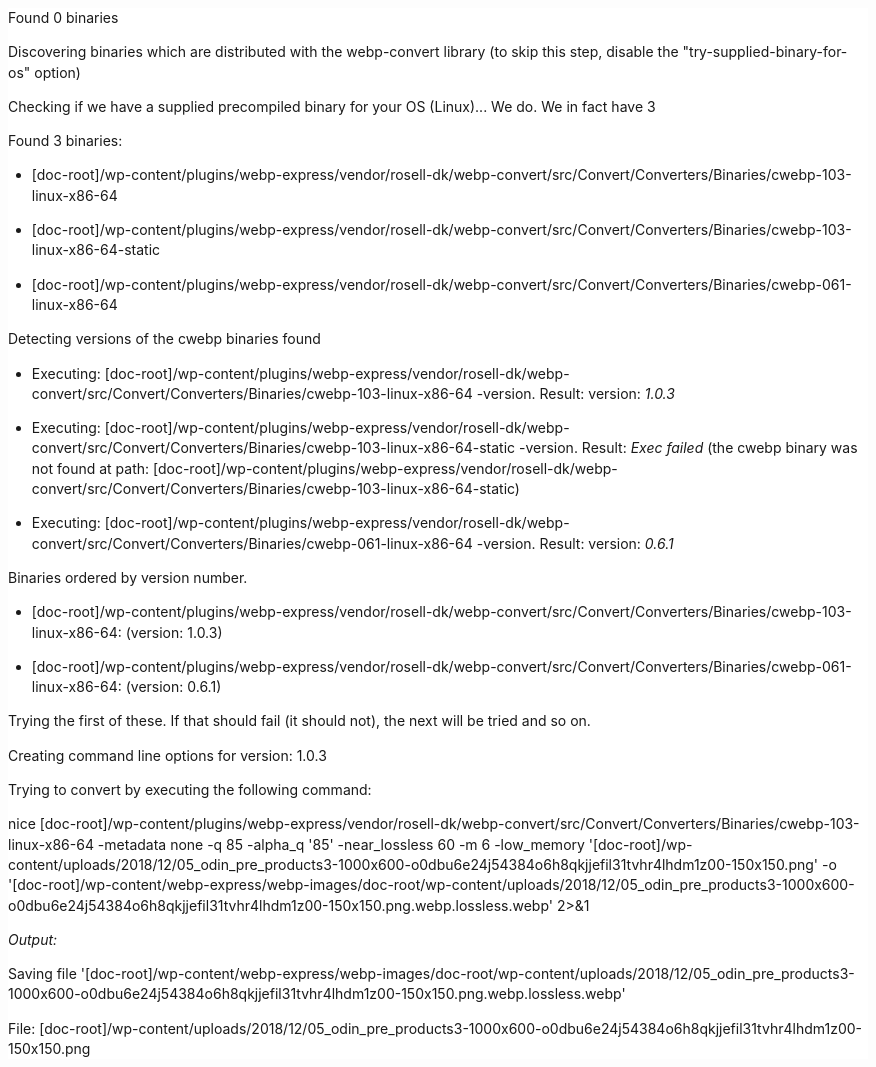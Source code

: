Found 0 binaries

Discovering binaries which are distributed with the webp-convert library (to skip this step, disable the "try-supplied-binary-for-os" option)

Checking if we have a supplied precompiled binary for your OS (Linux)... We do. We in fact have 3

Found 3 binaries: 

- [doc-root]/wp-content/plugins/webp-express/vendor/rosell-dk/webp-convert/src/Convert/Converters/Binaries/cwebp-103-linux-x86-64

- [doc-root]/wp-content/plugins/webp-express/vendor/rosell-dk/webp-convert/src/Convert/Converters/Binaries/cwebp-103-linux-x86-64-static

- [doc-root]/wp-content/plugins/webp-express/vendor/rosell-dk/webp-convert/src/Convert/Converters/Binaries/cwebp-061-linux-x86-64

Detecting versions of the cwebp binaries found

- Executing: [doc-root]/wp-content/plugins/webp-express/vendor/rosell-dk/webp-convert/src/Convert/Converters/Binaries/cwebp-103-linux-x86-64 -version. Result: version: *1.0.3*

- Executing: [doc-root]/wp-content/plugins/webp-express/vendor/rosell-dk/webp-convert/src/Convert/Converters/Binaries/cwebp-103-linux-x86-64-static -version. Result: *Exec failed* (the cwebp binary was not found at path: [doc-root]/wp-content/plugins/webp-express/vendor/rosell-dk/webp-convert/src/Convert/Converters/Binaries/cwebp-103-linux-x86-64-static)

- Executing: [doc-root]/wp-content/plugins/webp-express/vendor/rosell-dk/webp-convert/src/Convert/Converters/Binaries/cwebp-061-linux-x86-64 -version. Result: version: *0.6.1*

Binaries ordered by version number.

- [doc-root]/wp-content/plugins/webp-express/vendor/rosell-dk/webp-convert/src/Convert/Converters/Binaries/cwebp-103-linux-x86-64: (version: 1.0.3)

- [doc-root]/wp-content/plugins/webp-express/vendor/rosell-dk/webp-convert/src/Convert/Converters/Binaries/cwebp-061-linux-x86-64: (version: 0.6.1)

Trying the first of these. If that should fail (it should not), the next will be tried and so on.

Creating command line options for version: 1.0.3

Trying to convert by executing the following command:

nice [doc-root]/wp-content/plugins/webp-express/vendor/rosell-dk/webp-convert/src/Convert/Converters/Binaries/cwebp-103-linux-x86-64 -metadata none -q 85 -alpha_q '85' -near_lossless 60 -m 6 -low_memory '[doc-root]/wp-content/uploads/2018/12/05_odin_pre_products3-1000x600-o0dbu6e24j54384o6h8qkjjefil31tvhr4lhdm1z00-150x150.png' -o '[doc-root]/wp-content/webp-express/webp-images/doc-root/wp-content/uploads/2018/12/05_odin_pre_products3-1000x600-o0dbu6e24j54384o6h8qkjjefil31tvhr4lhdm1z00-150x150.png.webp.lossless.webp' 2>&1


*Output:* 

Saving file '[doc-root]/wp-content/webp-express/webp-images/doc-root/wp-content/uploads/2018/12/05_odin_pre_products3-1000x600-o0dbu6e24j54384o6h8qkjjefil31tvhr4lhdm1z00-150x150.png.webp.lossless.webp'

File:      [doc-root]/wp-content/uploads/2018/12/05_odin_pre_products3-1000x600-o0dbu6e24j54384o6h8qkjjefil31tvhr4lhdm1z00-150x150.png
